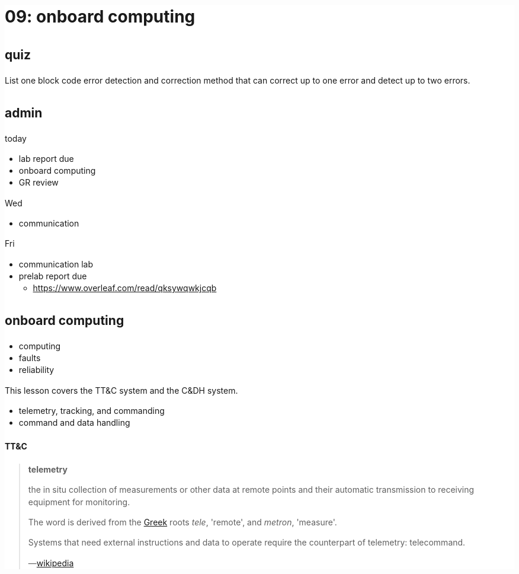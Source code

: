 # 09: onboard computing

## quiz

List one block code error detection and correction method that can correct up to one error and detect up to two errors. 



## admin

today

- lab report due
- onboard computing
- GR review

Wed

- communication

Fri

- communication lab
- prelab report due
  - https://www.overleaf.com/read/qksywqwkjcqb



## onboard computing

- computing
- faults
- reliability



This lesson covers the TT&C system and the C&DH system. 

- telemetry, tracking, and commanding
- command and data handling



#### TT&C

> **telemetry**
>
> the in situ collection of measurements or other data at remote points and their automatic transmission to receiving equipment for monitoring.
>
> The word is derived from the [Greek](https://en.wikipedia.org/wiki/Greek_language) roots *tele*, 'remote', and *metron*, 'measure'. 
>
> Systems that need external instructions and data to operate require the counterpart of telemetry: telecommand.
>
> —[wikipedia](https://en.wikipedia.org/wiki/Telemetry)

